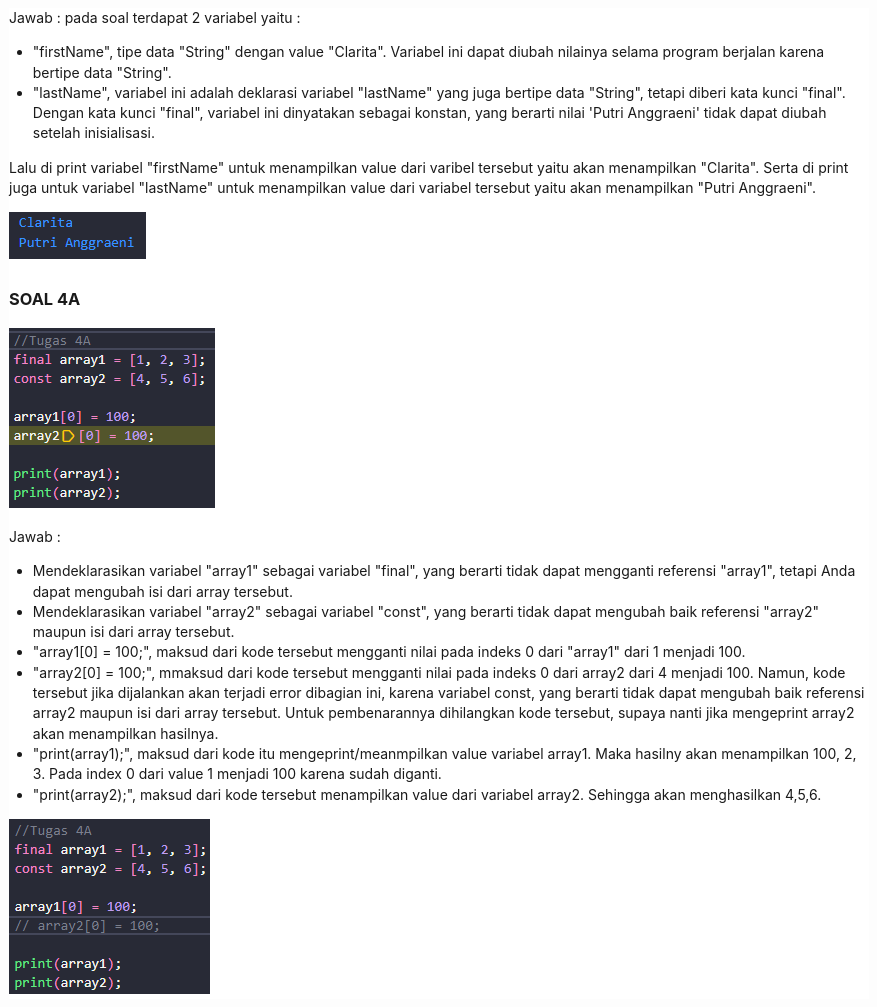 Jawab : pada soal terdapat 2 variabel yaitu :
- "firstName", tipe data "String" dengan value "Clarita". Variabel ini dapat diubah nilainya selama program berjalan karena bertipe data "String".
- "lastName", variabel ini adalah deklarasi variabel "lastName" yang juga bertipe data "String", tetapi diberi kata kunci "final". Dengan kata kunci "final", variabel ini dinyatakan sebagai konstan, yang berarti nilai 'Putri Anggraeni' tidak dapat diubah setelah inisialisasi. 

Lalu di print variabel "firstName" untuk menampilkan value dari varibel tersebut yaitu akan menampilkan "Clarita". Serta di print juga untuk variabel "lastName" untuk menampilkan value dari variabel tersebut yaitu akan menampilkan "Putri Anggraeni".

![Alt text](image-5.png)

### SOAL 4A

![Alt text](image-6.png)

Jawab :
- Mendeklarasikan variabel "array1" sebagai variabel "final", yang berarti tidak dapat mengganti referensi "array1", tetapi Anda dapat mengubah isi dari array tersebut.
- Mendeklarasikan variabel "array2" sebagai variabel "const", yang berarti tidak dapat mengubah baik referensi "array2" maupun isi dari array tersebut. 
- "array1[0] = 100;", maksud dari kode tersebut mengganti nilai pada indeks 0 dari "array1" dari 1 menjadi 100.
- "array2[0] = 100;", mmaksud dari kode tersebut mengganti nilai pada indeks 0 dari array2 dari 4 menjadi 100. Namun, kode tersebut jika dijalankan akan terjadi error dibagian ini, karena variabel const, yang berarti tidak dapat mengubah baik referensi array2 maupun isi dari array tersebut. Untuk pembenarannya dihilangkan kode tersebut, supaya nanti jika mengeprint array2 akan menampilkan hasilnya.
- "print(array1);", maksud dari kode itu mengeprint/meanmpilkan value variabel array1. Maka hasilny akan menampilkan 100, 2, 3. Pada index 0 dari value 1 menjadi 100 karena sudah diganti.
- "print(array2);", maksud dari kode tersebut menampilkan value dari variabel array2. Sehingga akan menghasilkan 4,5,6.

![Alt text](image-7.png)
